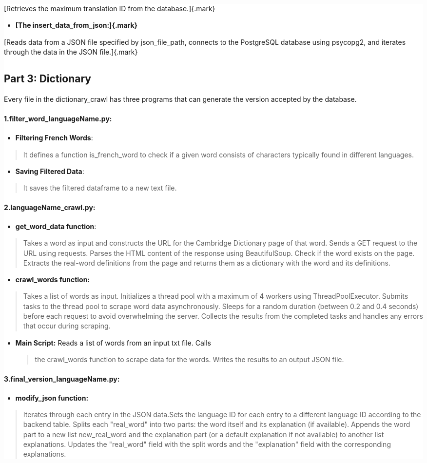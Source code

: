 [Retrieves the maximum translation ID from the database.]{.mark}

-   **[The insert_data_from_json:]{.mark}**

[Reads data from a JSON file specified by json_file_path, connects to
the PostgreSQL database using psycopg2, and iterates through the data in
the JSON file.]{.mark}

## **Part 3: Dictionary**

Every file in the dictionary_crawl has three programs that can generate
the version accepted by the database.

#### **1.filter_word_languageName.py:**

-   **Filtering French Words**:

> It defines a function is_french_word to check if a given word consists
> of characters typically found in different languages.

-   **Saving Filtered Data**:

> It saves the filtered dataframe to a new text file.

#### **2.languageName_crawl.py:**

-   **get_word_data function**:

> Takes a word as input and constructs the URL for the Cambridge
> Dictionary page of that word. Sends a GET request to the URL using
> requests. Parses the HTML content of the response using BeautifulSoup.
> Check if the word exists on the page. Extracts the real-word
> definitions from the page and returns them as a dictionary with the
> word and its definitions.

-   **crawl_words function:**

> Takes a list of words as input. Initializes a thread pool with a
> maximum of 4 workers using ThreadPoolExecutor. Submits tasks to the
> thread pool to scrape word data asynchronously. Sleeps for a random
> duration (between 0.2 and 0.4 seconds) before each request to avoid
> overwhelming the server. Collects the results from the completed tasks
> and handles any errors that occur during scraping.

-   **Main Script:** Reads a list of words from an input txt file. Calls
    > the crawl_words function to scrape data for the words. Writes the
    > results to an output JSON file.

#### **3.final_version_languageName.py:**

-   **modify_json function:**

> Iterates through each entry in the JSON data.Sets the language ID for
> each entry to a different language ID according to the backend table.
> Splits each \"real_word\" into two parts: the word itself and its
> explanation (if available). Appends the word part to a new list
> new_real_word and the explanation part (or a default explanation if
> not available) to another list explanations. Updates the \"real_word\"
> field with the split words and the \"explanation\" field with the
> corresponding explanations.
